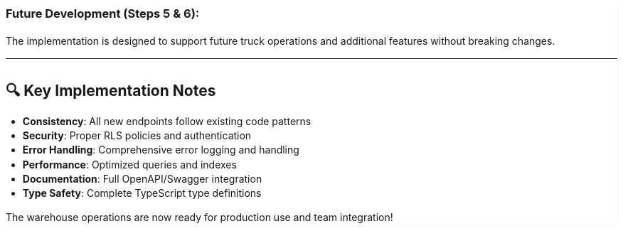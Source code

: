 ### **Future Development (Steps 5 & 6):**
The implementation is designed to support future truck operations and additional features without breaking changes.

---

## **🔍 Key Implementation Notes**

- **Consistency**: All new endpoints follow existing code patterns
- **Security**: Proper RLS policies and authentication
- **Error Handling**: Comprehensive error logging and handling
- **Performance**: Optimized queries and indexes
- **Documentation**: Full OpenAPI/Swagger integration
- **Type Safety**: Complete TypeScript type definitions

The warehouse operations are now ready for production use and team integration!